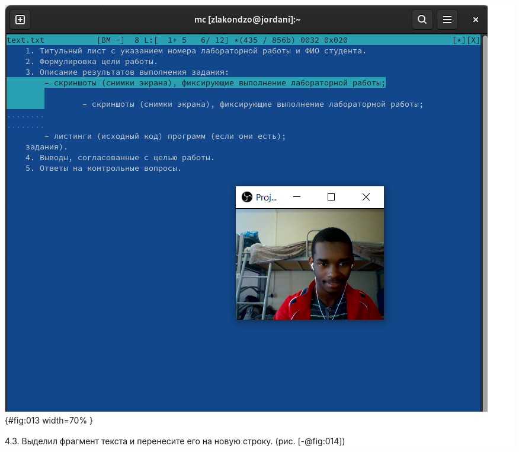![ Удаление строка](image/35.png){#fig:013 width=70% }

4.3. Выделил фрагмент текста и перенесите его на новую строку. (рис. [-@fig:014])
